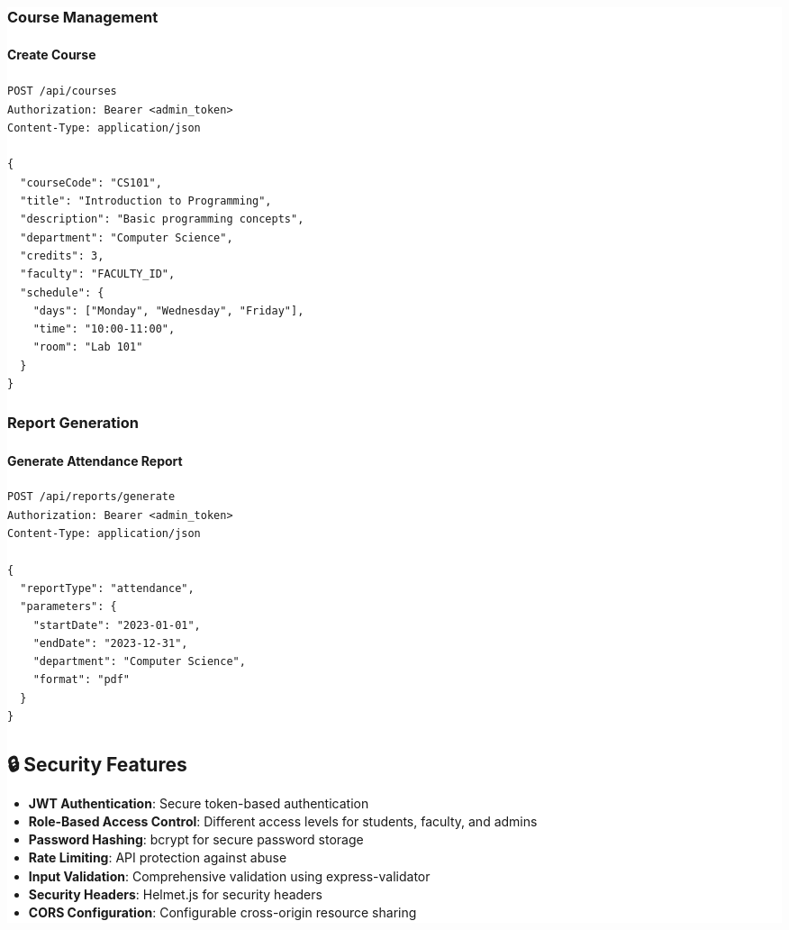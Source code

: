 ### Course Management

#### Create Course
```http
POST /api/courses
Authorization: Bearer <admin_token>
Content-Type: application/json

{
  "courseCode": "CS101",
  "title": "Introduction to Programming",
  "description": "Basic programming concepts",
  "department": "Computer Science",
  "credits": 3,
  "faculty": "FACULTY_ID",
  "schedule": {
    "days": ["Monday", "Wednesday", "Friday"],
    "time": "10:00-11:00",
    "room": "Lab 101"
  }
}
```

### Report Generation

#### Generate Attendance Report
```http
POST /api/reports/generate
Authorization: Bearer <admin_token>
Content-Type: application/json

{
  "reportType": "attendance",
  "parameters": {
    "startDate": "2023-01-01",
    "endDate": "2023-12-31",
    "department": "Computer Science",
    "format": "pdf"
  }
}
```

## 🔒 Security Features

- **JWT Authentication**: Secure token-based authentication
- **Role-Based Access Control**: Different access levels for students, faculty, and admins
- **Password Hashing**: bcrypt for secure password storage
- **Rate Limiting**: API protection against abuse
- **Input Validation**: Comprehensive validation using express-validator
- **Security Headers**: Helmet.js for security headers
- **CORS Configuration**: Configurable cross-origin resource sharing

